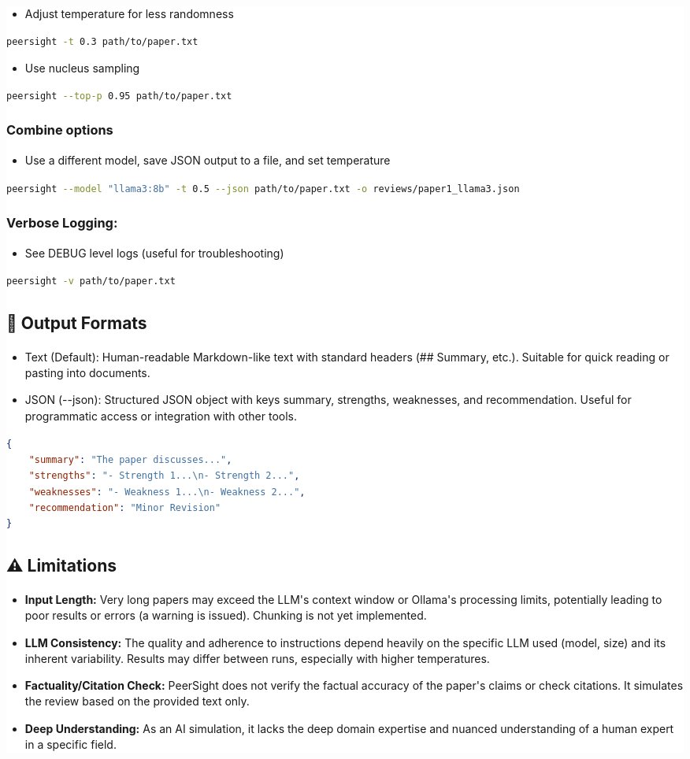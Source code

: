 * Adjust temperature for less randomness
```bash
peersight -t 0.3 path/to/paper.txt
```

* Use nucleus sampling
```bash
peersight --top-p 0.95 path/to/paper.txt
```

### Combine options
* Use a different model, save JSON output to a file, and set temperature
```bash
peersight --model "llama3:8b" -t 0.5 --json path/to/paper.txt -o reviews/paper1_llama3.json
```

### Verbose Logging:

* See DEBUG level logs (useful for troubleshooting)
```bash
peersight -v path/to/paper.txt
```

## 📝 Output Formats

* Text (Default): Human-readable Markdown-like text with standard headers (## Summary, etc.). Suitable for quick reading or pasting into documents.

* JSON (--json): Structured JSON object with keys summary, strengths, weaknesses, and recommendation. Useful for programmatic access or integration with other tools.
```json
{
    "summary": "The paper discusses...",
    "strengths": "- Strength 1...\n- Strength 2...",
    "weaknesses": "- Weakness 1...\n- Weakness 2...",
    "recommendation": "Minor Revision"
}
```

## ⚠️ Limitations

* **Input Length:** Very long papers may exceed the LLM's context window or Ollama's processing limits, potentially leading to poor results or errors (a warning is issued). Chunking is not yet implemented.

* **LLM Consistency:** The quality and adherence to instructions depend heavily on the specific LLM used (model, size) and its inherent variability. Results may differ between runs, especially with higher temperatures.

* **Factuality/Citation Check:** PeerSight does not verify the factual accuracy of the paper's claims or check citations. It simulates the review based on the provided text only.

* **Deep Understanding:** As an AI simulation, it lacks the deep domain expertise and nuanced understanding of a human expert in a specific field.
